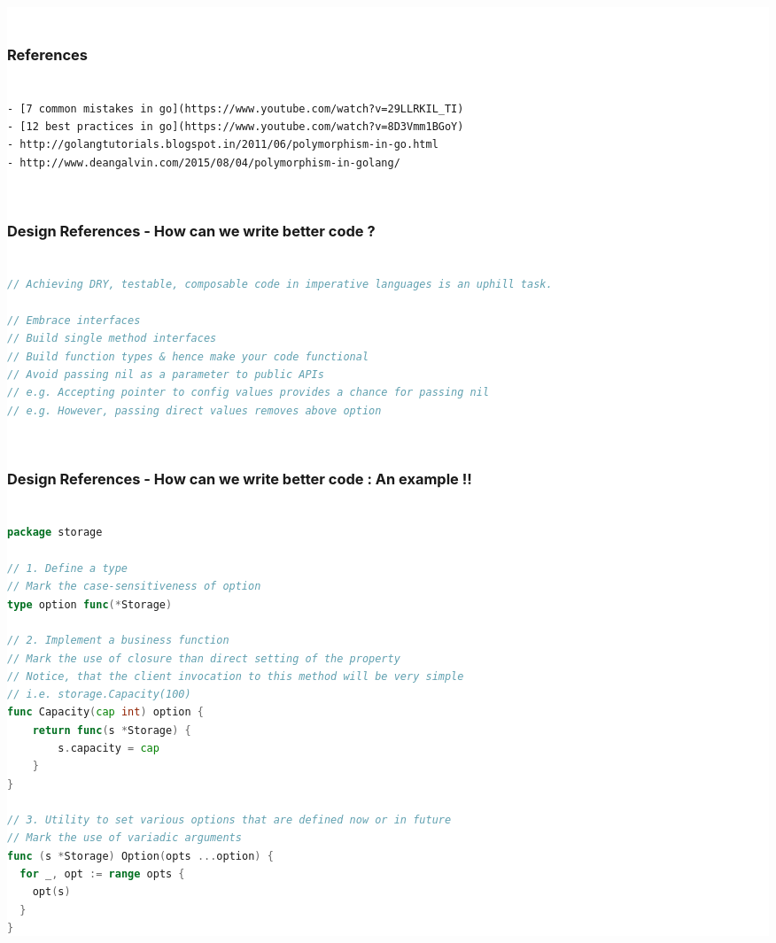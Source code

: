 <br />

### References

```

- [7 common mistakes in go](https://www.youtube.com/watch?v=29LLRKIL_TI)
- [12 best practices in go](https://www.youtube.com/watch?v=8D3Vmm1BGoY)
- http://golangtutorials.blogspot.in/2011/06/polymorphism-in-go.html
- http://www.deangalvin.com/2015/08/04/polymorphism-in-golang/
```

<br />

### Design References - How can we write better code ?

```go

// Achieving DRY, testable, composable code in imperative languages is an uphill task.

// Embrace interfaces
// Build single method interfaces
// Build function types & hence make your code functional
// Avoid passing nil as a parameter to public APIs
// e.g. Accepting pointer to config values provides a chance for passing nil
// e.g. However, passing direct values removes above option
```

<br />

### Design References - How can we write better code : An example !!

```go

package storage

// 1. Define a type
// Mark the case-sensitiveness of option
type option func(*Storage)

// 2. Implement a business function
// Mark the use of closure than direct setting of the property
// Notice, that the client invocation to this method will be very simple
// i.e. storage.Capacity(100)
func Capacity(cap int) option {
    return func(s *Storage) {
        s.capacity = cap
    }
}

// 3. Utility to set various options that are defined now or in future
// Mark the use of variadic arguments
func (s *Storage) Option(opts ...option) {
  for _, opt := range opts {
    opt(s)
  }
}
```
